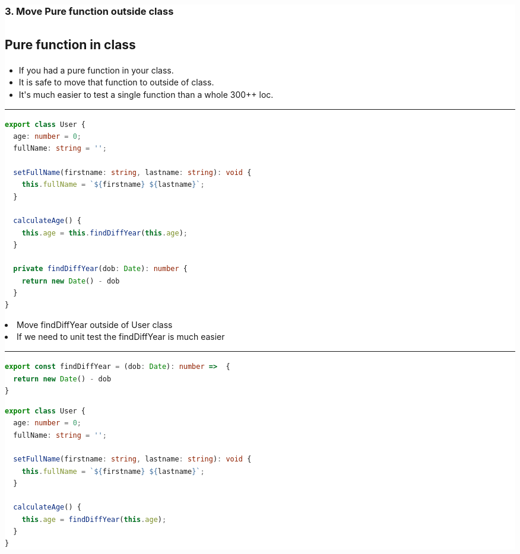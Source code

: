
### 3. Move Pure function outside class

## Pure function in class
* If you had a pure function in your class.
* It is safe to move that function to outside of class.
* It's much easier to test a single function than a whole 300++ loc.

------

```ts [1,16|2,3|5-7|9-11|13-15]
export class User {
  age: number = 0;
  fullName: string = '';

  setFullName(firstname: string, lastname: string): void {
    this.fullName = `${firstname} ${lastname}`;
  }

  calculateAge() {
    this.age = this.findDiffYear(this.age);
  }

  private findDiffYear(dob: Date): number {
    return new Date() - dob
  }
}
```

<li class='text-left fragment'>Move <span class='tag' style='text-transform: unset'>findDiffYear</span> outside of User class</li>
<li class='text-left fragment'>If we need to unit test the <span class='tag'  style='text-transform: unset'>findDiffYear</span> is much easier</li>

------

```ts
export const findDiffYear = (dob: Date): number =>  {
  return new Date() - dob
}
```

```ts [10]
export class User {
  age: number = 0;
  fullName: string = '';

  setFullName(firstname: string, lastname: string): void {
    this.fullName = `${firstname} ${lastname}`;
  }

  calculateAge() {
    this.age = findDiffYear(this.age);
  }
}
```
